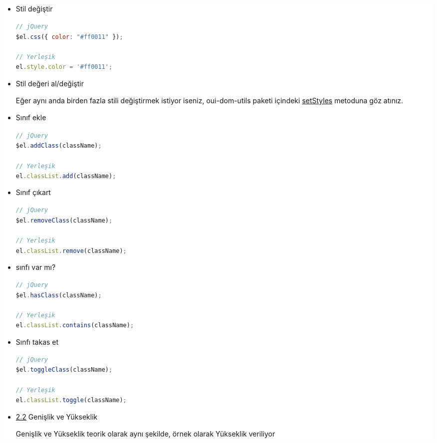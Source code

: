   + Stil değiştir

    ```js
    // jQuery
    $el.css({ color: "#ff0011" });

    // Yerleşik
    el.style.color = '#ff0011';
    ```

  + Stil değeri al/değiştir

    Eğer aynı anda birden fazla stili değiştirmek istiyor iseniz, oui-dom-utils paketi içindeki [setStyles](https://github.com/oneuijs/oui-dom-utils/blob/master/src/index.js#L194) metoduna göz atınız.


  + Sınıf ekle

    ```js
    // jQuery
    $el.addClass(className);

    // Yerleşik
    el.classList.add(className);
    ```

  + Sınıf çıkart

    ```js
    // jQuery
    $el.removeClass(className);

    // Yerleşik
    el.classList.remove(className);
    ```

  + sınfı var mı?

    ```js
    // jQuery
    $el.hasClass(className);

    // Yerleşik
    el.classList.contains(className);
    ```

  + Sınfı takas et

    ```js
    // jQuery
    $el.toggleClass(className);

    // Yerleşik
    el.classList.toggle(className);
    ```

- [2.2](#2.2) <a name='2.2'></a> Genişlik ve Yükseklik

  Genişlik ve Yükseklik teorik olarak aynı şekilde, örnek olarak Yükseklik veriliyor
  